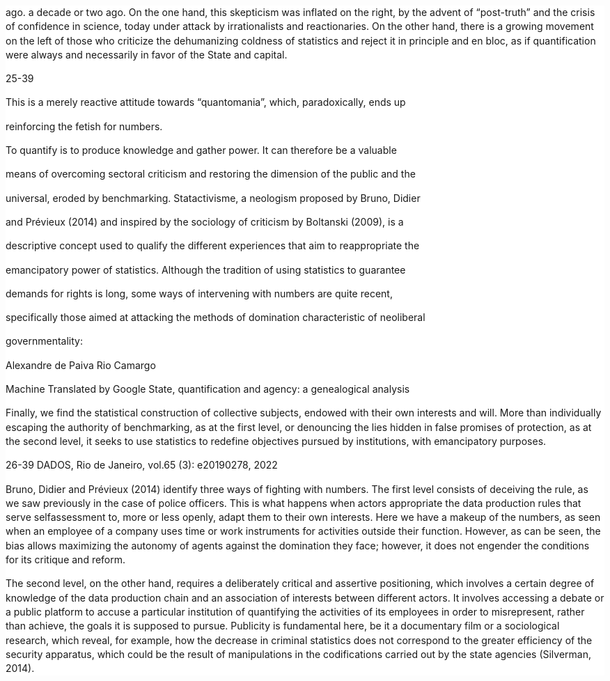 ago. a decade or two ago. On the one hand, this skepticism was inflated on the right, by
the advent of “post-truth” and the crisis of confidence in science, today under attack by
irrationalists and reactionaries. On the other hand, there is a growing movement on the
left of those who criticize the dehumanizing coldness of statistics and reject it in principle
and en bloc, as if quantification were always and necessarily in favor of the State and
capital.

25-39

This is a merely reactive attitude towards “quantomania”, which, paradoxically, ends up

reinforcing the fetish for numbers.

To quantify is to produce knowledge and gather power. It can therefore be a valuable

means of overcoming sectoral criticism and restoring the dimension of the public and the

universal, eroded by benchmarking. Statactivisme, a neologism proposed by Bruno, Didier

and Prévieux (2014) and inspired by the sociology of criticism by Boltanski (2009), is a

descriptive concept used to qualify the different experiences that aim to reappropriate the

emancipatory power of statistics. Although the tradition of using statistics to guarantee

demands for rights is long, some ways of intervening with numbers are quite recent,

specifically those aimed at attacking the methods of domination characteristic of neoliberal

governmentality:

Alexandre de Paiva Rio Camargo

Machine Translated by Google
State, quantification and agency: a genealogical analysis

Finally, we find the statistical construction of collective subjects,
endowed with their own interests and will. More than individually
escaping the authority of benchmarking, as at the first level, or
denouncing the lies hidden in false promises of protection, as at
the second level, it seeks to use statistics to redefine objectives
pursued by institutions, with emancipatory purposes.

26-39 DADOS, Rio de Janeiro, vol.65 (3): e20190278, 2022

Bruno, Didier and Prévieux (2014) identify three ways of fighting
with numbers. The first level consists of deceiving the rule, as we
saw previously in the case of police officers. This is what happens
when actors appropriate the data production rules that serve selfassessment
to, more or less openly, adapt them to their own
interests. Here we have a makeup of the numbers, as seen when
an employee of a company uses time or work instruments for
activities outside their function. However, as can be seen, the bias
allows maximizing the autonomy of agents against the domination
they face; however, it does not engender the conditions for its
critique and reform.

The second level, on the other hand, requires a deliberately critical
and assertive positioning, which involves a certain degree of
knowledge of the data production chain and an association of
interests between different actors. It involves accessing a debate
or a public platform to accuse a particular institution of quantifying
the activities of its employees in order to misrepresent, rather than
achieve, the goals it is supposed to pursue. Publicity is fundamental
here, be it a documentary film or a sociological research, which
reveal, for example, how the decrease in criminal statistics does
not correspond to the greater efficiency of the security apparatus,
which could be the result of manipulations in the codifications
carried out by the state agencies (Silverman, 2014).
